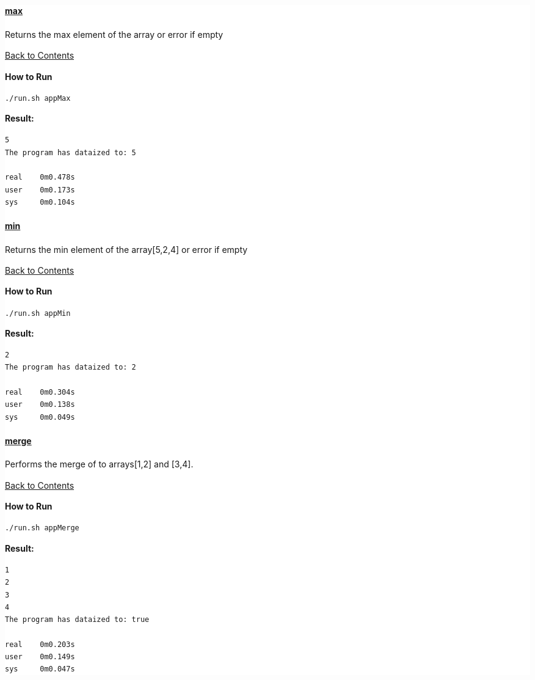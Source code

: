 #### [max](eo/max.eo)
Returns the max element of the array or error if empty 

[Back to Contents](#examples)  

**How to Run**
```
./run.sh appMax
```  

**Result:**  
```
5
The program has dataized to: 5

real    0m0.478s
user    0m0.173s
sys     0m0.104s

```

#### [min](eo/min.eo)
Returns the min element of the array[5,2,4] or error if empty 

[Back to Contents](#examples)  

**How to Run**
```
./run.sh appMin
```  

**Result:**  
```
2
The program has dataized to: 2

real    0m0.304s
user    0m0.138s
sys     0m0.049s

```

#### [merge](eo/merge.eo)
Performs the merge of to arrays[1,2] and [3,4].  

[Back to Contents](#examples)  

**How to Run**
```
./run.sh appMerge 
```  

**Result:**  
```
1 
2 
3 
4 
The program has dataized to: true

real    0m0.203s
user    0m0.149s
sys     0m0.047s

```
